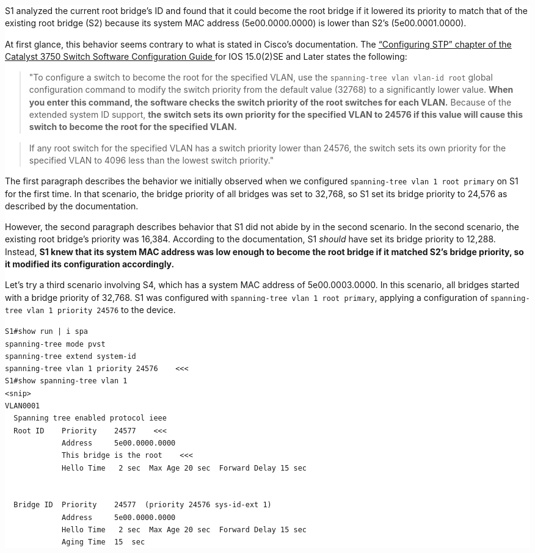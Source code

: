 S1 analyzed the current root bridge’s ID and found that it could become the root bridge if it lowered its priority to match that of the existing root bridge (S2) because its system MAC address (5e00.0000.0000) is lower than S2’s (5e00.0001.0000).

At first glance, this behavior seems contrary to what is stated in Cisco’s documentation. The [“Configuring STP” chapter of the Catalyst 3750 Switch Software Configuration Guide ](https://www.cisco.com/c/en/us/td/docs/switches/lan/catalyst3750/software/release/15-0_2_se/configuration/guide/scg3750/swstp.html#23902) for IOS 15.0(2)SE and Later states the following:

> "To configure a switch to become the root for the specified VLAN, use the `spanning-tree vlan vlan-id root` global configuration command to modify the switch priority from the default value (32768) to a significantly lower value. **When you enter this command, the software checks the switch priority of the root switches for each VLAN.** Because of the extended system ID support, **the switch sets its own priority for the specified VLAN to 24576 if this value will cause this switch to become the root for the specified VLAN.**

> If any root switch for the specified VLAN has a switch priority lower than 24576, the switch sets its own priority for the specified VLAN to 4096 less than the lowest switch priority."

The first paragraph describes the behavior we initially observed when we configured `spanning-tree vlan 1 root primary` on S1 for the first time. In that scenario, the bridge priority of all bridges was set to 32,768, so S1 set its bridge priority to 24,576 as described by the documentation.

However, the second paragraph describes behavior that S1 did not abide by in the second scenario. In the second scenario, the existing root bridge’s priority was 16,384. According to the documentation, S1 *should* have set its bridge priority to 12,288. Instead, **S1 knew that its system MAC address was low enough to become the root bridge if it matched S2’s bridge priority, so it modified its configuration accordingly.**

Let’s try a third scenario involving S4, which has a system MAC address of 5e00.0003.0000. In this scenario, all bridges started with a bridge priority of 32,768. S1 was configured with `spanning-tree vlan 1 root primary`, applying a configuration of `spanning-tree vlan 1 priority 24576` to the device.

```
S1#show run | i spa
spanning-tree mode pvst
spanning-tree extend system-id
spanning-tree vlan 1 priority 24576    <<<
S1#show spanning-tree vlan 1
<snip>
VLAN0001
  Spanning tree enabled protocol ieee
  Root ID    Priority    24577    <<<
             Address     5e00.0000.0000
             This bridge is the root    <<<
             Hello Time   2 sec  Max Age 20 sec  Forward Delay 15 sec


  Bridge ID  Priority    24577  (priority 24576 sys-id-ext 1)
             Address     5e00.0000.0000
             Hello Time   2 sec  Max Age 20 sec  Forward Delay 15 sec
             Aging Time  15  sec
```
